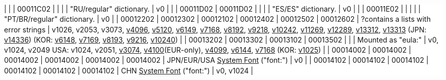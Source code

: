 |                |                | 00011C02       |                |                |                | "RU/regular" dictionary.                                                                                                      | v0                                                                                                                                                                                                                                                                                                                                                                                                                                                                                                                                                                          |
|                | 00011D02       | 00011D02       |                |                |                | "ES/ES" dictionary.                                                                                                           | v0                                                                                                                                                                                                                                                                                                                                                                                                                                                                                                                                                                          |
|                | 00011E02       |                |                |                |                | "PT/BR/regular" dictionary.                                                                                                   | v0                                                                                                                                                                                                                                                                                                                                                                                                                                                                                                                                                                          |
| 00012202       | 00012302       | 00012102       | 00012402       | 00012502       | 00012602       | ?contains a lists with error strings                                                                                          | v1026, v2053, v3073, [v4096](4.2.0-9 "wikilink"), [v5120](5.0.0-11 "wikilink"), [v6149](7.0.0-13 "wikilink"), [v7168](7.2.0-17 "wikilink"), [v8192](8.0.0-18 "wikilink"), [v9218](9.0.0-20 "wikilink"), [v10242](9.3.0-21 "wikilink"), [v11269](9.6.0-24 "wikilink"), [v12289](10.0.0-27 "wikilink"), [v13312](10.4.0-29 "wikilink"), [v13313](10.7.0-32 "wikilink") (JPN: [v14336](11.1.0-34 "wikilink")) (KOR: [v6148](9.6.0-24 "wikilink"), [v7169](10.0.0-27 "wikilink"), [v8193](10.3.0-28 "wikilink"), [v9216](10.4.0-29 "wikilink"), [v10240](11.1.0-34 "wikilink")) |
| 00013202       | 00013302       | 00013102       | 00013502       |                |                | Mounted as "eula:"                                                                                                            | v0, v1024, v2049 USA: v1024, v2051, [v3074](7.0.0-13 "wikilink"), [v4100](7.2.0-17 "wikilink")(EUR-only), [v4099](9.0.0-20 "wikilink"), [v6144](9.9.0-26 "wikilink"), [v7168](10.4.0-29 "wikilink") (KOR: [v1025](9.7.0-25 "wikilink"))                                                                                                                                                                                                                                                                                                                                     |
| 00014002       | 00014002       | 00014002       | 00014002       | 00014002       | 00014002       | JPN/EUR/USA [System Font](System_Font "wikilink") ("font:")                                                                   | v0                                                                                                                                                                                                                                                                                                                                                                                                                                                                                                                                                                          |
| 00014102       | 00014102       | 00014102       | 00014102       | 00014102       | 00014102       | CHN [System Font](System_Font "wikilink") ("font:")                                                                           | v0, v1024                                                                                                                                                                                                                                                                                                                                                                                                                                                                                                                                                                   |
